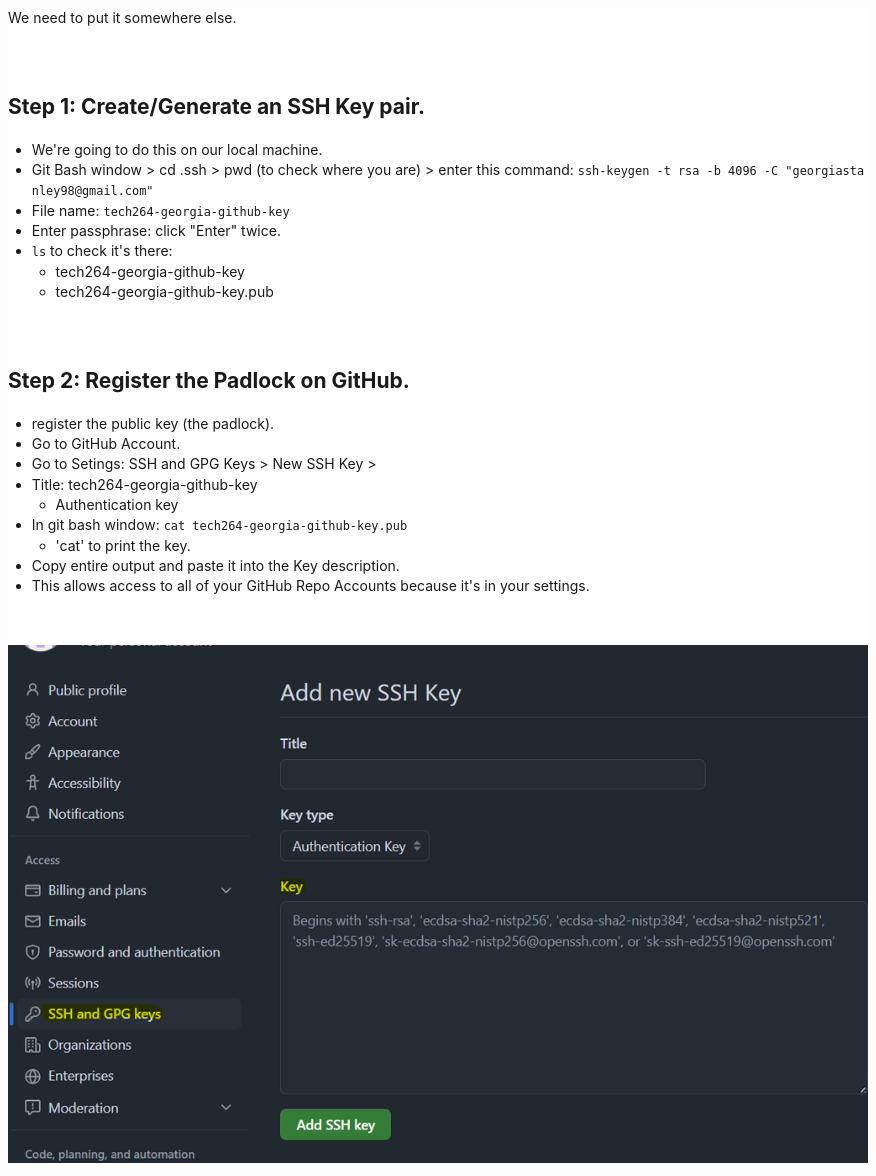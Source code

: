 We need to put it somewhere else. 

<br>

## Step 1: Create/Generate an SSH Key pair. 
* We're going to do this on our local machine. 
* Git Bash window > cd .ssh > pwd (to check where you are) > enter this command: `ssh-keygen -t rsa -b 4096 -C "georgiastanley98@gmail.com"`
* File name: `tech264-georgia-github-key`
* Enter passphrase: click "Enter" twice. 
* `ls` to check it's there:
  * tech264-georgia-github-key
  * tech264-georgia-github-key.pub

<br>

## Step 2: Register the Padlock on GitHub.
* register the public key (the padlock).
* Go to GitHub Account.
* Go to Setings: SSH and GPG Keys > New SSH Key > 
* Title: tech264-georgia-github-key
  * Authentication key
* In git bash window:  `cat tech264-georgia-github-key.pub`
    * 'cat' to print the key.
* Copy entire output and paste it into the Key description.
* This allows access to all of your GitHub Repo Accounts because it's in your settings. 

<br>

![add-ssh-key](./azure-images/add-ssh-key.png)

